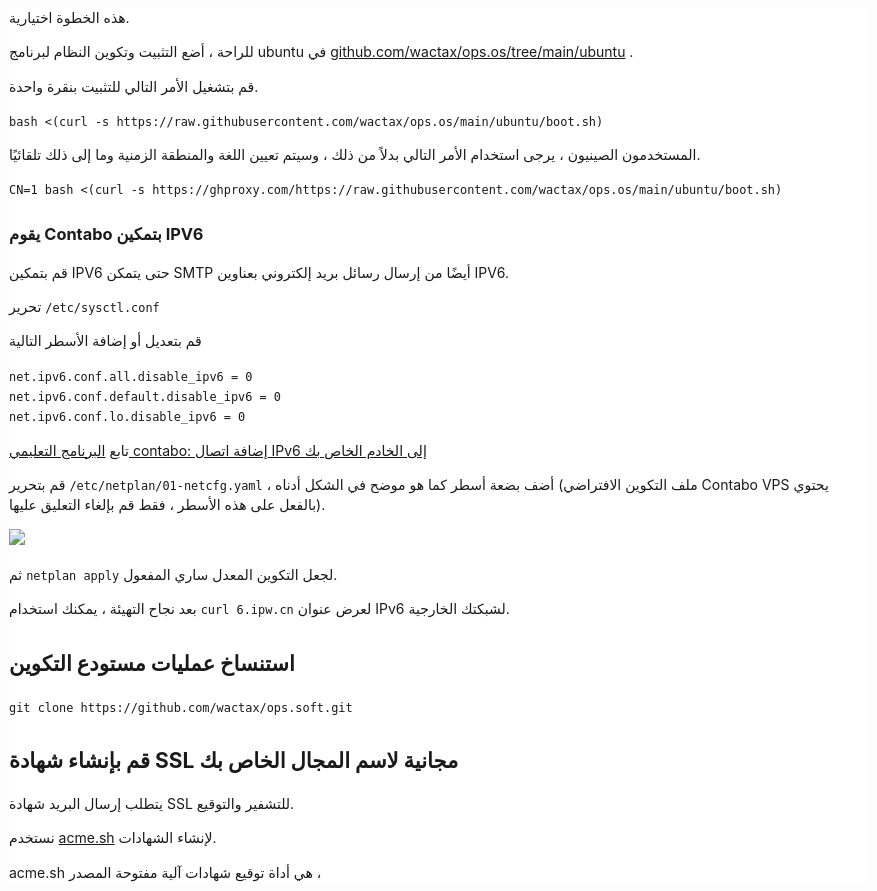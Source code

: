 هذه الخطوة اختيارية.

للراحة ، أضع التثبيت وتكوين النظام لبرنامج ubuntu في [github.com/wactax/ops.os/tree/main/ubuntu](https://github.com/wactax/ops.os/tree/main/ubuntu) .

قم بتشغيل الأمر التالي للتثبيت بنقرة واحدة.

```
bash <(curl -s https://raw.githubusercontent.com/wactax/ops.os/main/ubuntu/boot.sh)
```

المستخدمون الصينيون ، يرجى استخدام الأمر التالي بدلاً من ذلك ، وسيتم تعيين اللغة والمنطقة الزمنية وما إلى ذلك تلقائيًا.

```
CN=1 bash <(curl -s https://ghproxy.com/https://raw.githubusercontent.com/wactax/ops.os/main/ubuntu/boot.sh)
```

### يقوم Contabo بتمكين IPV6

قم بتمكين IPV6 حتى يتمكن SMTP أيضًا من إرسال رسائل بريد إلكتروني بعناوين IPV6.

تحرير `/etc/sysctl.conf`

قم بتعديل أو إضافة الأسطر التالية

```
net.ipv6.conf.all.disable_ipv6 = 0
net.ipv6.conf.default.disable_ipv6 = 0
net.ipv6.conf.lo.disable_ipv6 = 0
```

تابع [البرنامج التعليمي contabo: إضافة اتصال IPv6 إلى الخادم الخاص بك](https://contabo.com/blog/adding-ipv6-connectivity-to-your-server/)

قم بتحرير `/etc/netplan/01-netcfg.yaml` ، أضف بضعة أسطر كما هو موضح في الشكل أدناه (ملف التكوين الافتراضي Contabo VPS يحتوي بالفعل على هذه الأسطر ، فقط قم بإلغاء التعليق عليها).

![](https://pub-b8db533c86124200a9d799bf3ba88099.r2.dev/2023/03/5MEi41I.webp)

ثم `netplan apply` لجعل التكوين المعدل ساري المفعول.

بعد نجاح التهيئة ، يمكنك استخدام `curl 6.ipw.cn` لعرض عنوان IPv6 لشبكتك الخارجية.

## استنساخ عمليات مستودع التكوين

```
git clone https://github.com/wactax/ops.soft.git
```

## قم بإنشاء شهادة SSL مجانية لاسم المجال الخاص بك

يتطلب إرسال البريد شهادة SSL للتشفير والتوقيع.

نستخدم [acme.sh](https://github.com/acmesh-official/acme.sh) لإنشاء الشهادات.

acme.sh هي أداة توقيع شهادات آلية مفتوحة المصدر ،
